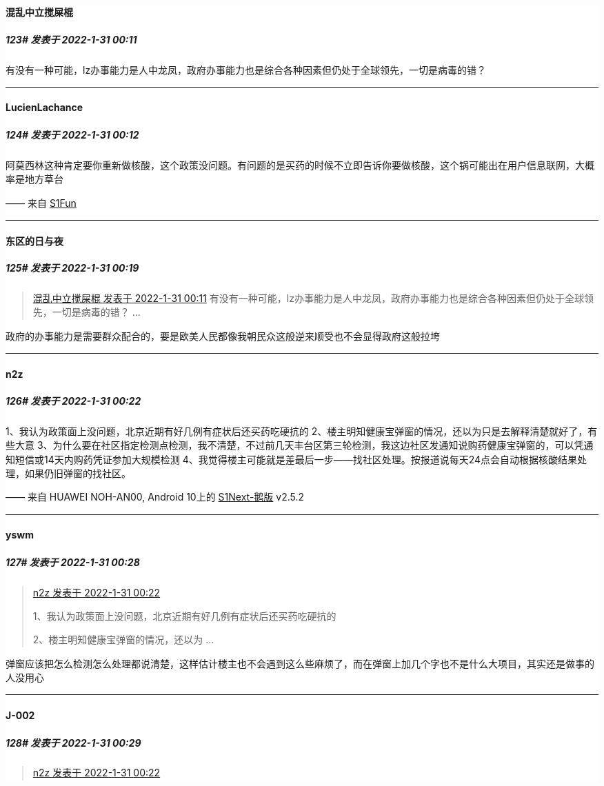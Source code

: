 ####  混乱中立搅屎棍  
##### 123#       发表于 2022-1-31 00:11

有没有一种可能，lz办事能力是人中龙凤，政府办事能力也是综合各种因素但仍处于全球领先，一切是病毒的错？

*****

####  LucienLachance  
##### 124#       发表于 2022-1-31 00:12

阿莫西林这种肯定要你重新做核酸，这个政策没问题。有问题的是买药的时候不立即告诉你要做核酸，这个锅可能出在用户信息联网，大概率是地方草台

—— 来自 [S1Fun](https://s1fun.koalcat.com)

*****

####  东区的日与夜  
##### 125#       发表于 2022-1-31 00:19

<blockquote><a href="httphttps://bbs.saraba1st.com/2b/forum.php?mod=redirect&amp;goto=findpost&amp;pid=54490706&amp;ptid=2050039" target="_blank">混乱中立搅屎棍 发表于 2022-1-31 00:11</a>
有没有一种可能，lz办事能力是人中龙凤，政府办事能力也是综合各种因素但仍处于全球领先，一切是病毒的错？ ...</blockquote>
政府的办事能力是需要群众配合的，要是欧美人民都像我朝民众这般逆来顺受也不会显得政府这般拉垮

*****

####  n2z  
##### 126#       发表于 2022-1-31 00:22

1、我认为政策面上没问题，北京近期有好几例有症状后还买药吃硬抗的
2、楼主明知健康宝弹窗的情况，还以为只是去解释清楚就好了，有些大意
3、为什么要在社区指定检测点检测，我不清楚，不过前几天丰台区第三轮检测，我这边社区发通知说购药健康宝弹窗的，可以凭通知短信或14天内购药凭证参加大规模检测
4、我觉得楼主可能就是差最后一步——找社区处理。按报道说每天24点会自动根据核酸结果处理，如果仍旧弹窗的找社区。

—— 来自 HUAWEI NOH-AN00, Android 10上的 [S1Next-鹅版](https://github.com/ykrank/S1-Next/releases) v2.5.2

*****

####  yswm  
##### 127#       发表于 2022-1-31 00:28

<blockquote><a href="httphttps://bbs.saraba1st.com/2b/forum.php?mod=redirect&amp;goto=findpost&amp;pid=54490833&amp;ptid=2050039" target="_blank">n2z 发表于 2022-1-31 00:22</a>

1、我认为政策面上没问题，北京近期有好几例有症状后还买药吃硬抗的

2、楼主明知健康宝弹窗的情况，还以为 ...</blockquote>
弹窗应该把怎么检测怎么处理都说清楚，这样估计楼主也不会遇到这么些麻烦了，而在弹窗上加几个字也不是什么大项目，其实还是做事的人没用心

*****

####  J-002  
##### 128#       发表于 2022-1-31 00:29

<blockquote><a href="httphttps://bbs.saraba1st.com/2b/forum.php?mod=redirect&amp;goto=findpost&amp;pid=54490833&amp;ptid=2050039" target="_blank">n2z 发表于 2022-1-31 00:22</a>
